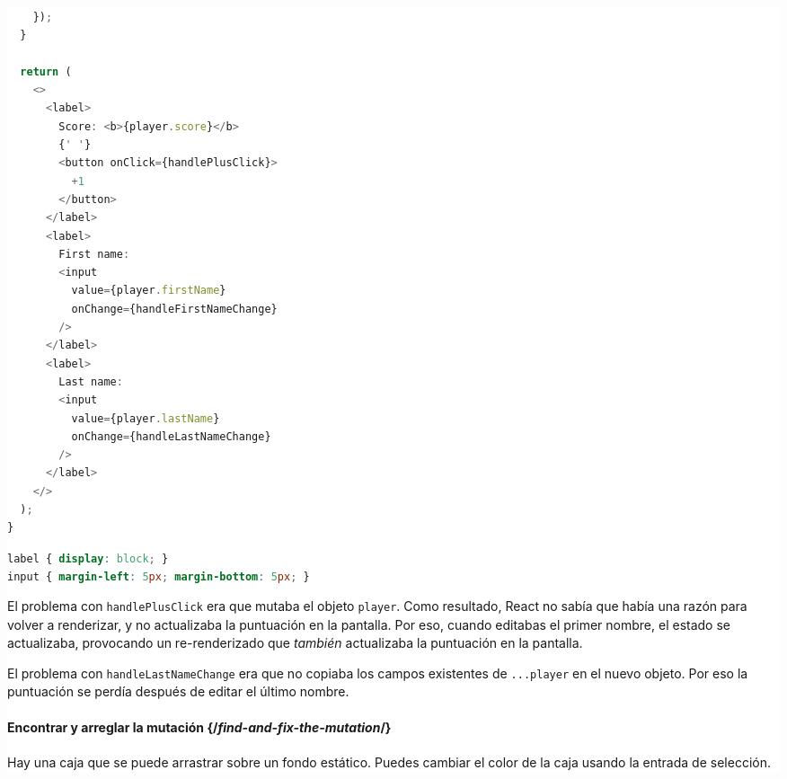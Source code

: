 ```js
    });
  }

  return (
    <>
      <label>
        Score: <b>{player.score}</b>
        {' '}
        <button onClick={handlePlusClick}>
          +1
        </button>
      </label>
      <label>
        First name:
        <input
          value={player.firstName}
          onChange={handleFirstNameChange}
        />
      </label>
      <label>
        Last name:
        <input
          value={player.lastName}
          onChange={handleLastNameChange}
        />
      </label>
    </>
  );
}
```

```css
label { display: block; }
input { margin-left: 5px; margin-bottom: 5px; }
```

</Sandpack>

El problema con `handlePlusClick` era que mutaba el objeto `player`. Como resultado, React no sabía que había una razón para volver a renderizar, y no actualizaba la puntuación en la pantalla. Por eso, cuando editabas el primer nombre, el estado se actualizaba, provocando un re-renderizado que _también_ actualizaba la puntuación en la pantalla.

El problema con `handleLastNameChange` era que no copiaba los campos existentes de `...player` en el nuevo objeto. Por eso la puntuación se perdía después de editar el último nombre.

</Solution>

#### Encontrar y arreglar la mutación {/*find-and-fix-the-mutation*/}

Hay una caja que se puede arrastrar sobre un fondo estático. Puedes cambiar el color de la caja usando la entrada de selección.
